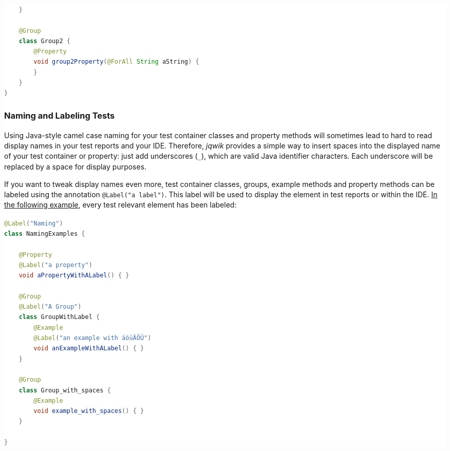 ```java
	}

	@Group
	class Group2 {
		@Property
		void group2Property(@ForAll String aString) {
		}
	}
}
```

### Naming and Labeling Tests

Using Java-style camel case naming for your test container classes and property methods
will sometimes lead to hard to read display names in your test reports
and your IDE.
Therefore, _jqwik_ provides a simple way to insert spaces
into the displayed name of your test container or property:
just add underscores (`_`), which are valid Java identifier characters.
Each underscore will be replaced by a space for display purposes.

If you want to tweak display names even more,
test container classes, groups, example methods and property methods can be labeled
using the annotation `@Label("a label")`. This label will be used to display the element
in test reports or within the IDE.
[In the following example](https://github.com/jqwik-team/jqwik/blob/1.8.4/documentation/src/test/java/net/jqwik/docs/NamingExamples.java),
every test relevant element has been labeled:

```java
@Label("Naming")
class NamingExamples {

	@Property
	@Label("a property")
	void aPropertyWithALabel() { }

	@Group
	@Label("A Group")
	class GroupWithLabel {
		@Example
		@Label("an example with äöüÄÖÜ")
		void anExampleWithALabel() { }
	}

    @Group
    class Group_with_spaces {
        @Example
        void example_with_spaces() { }
    }

}
```
